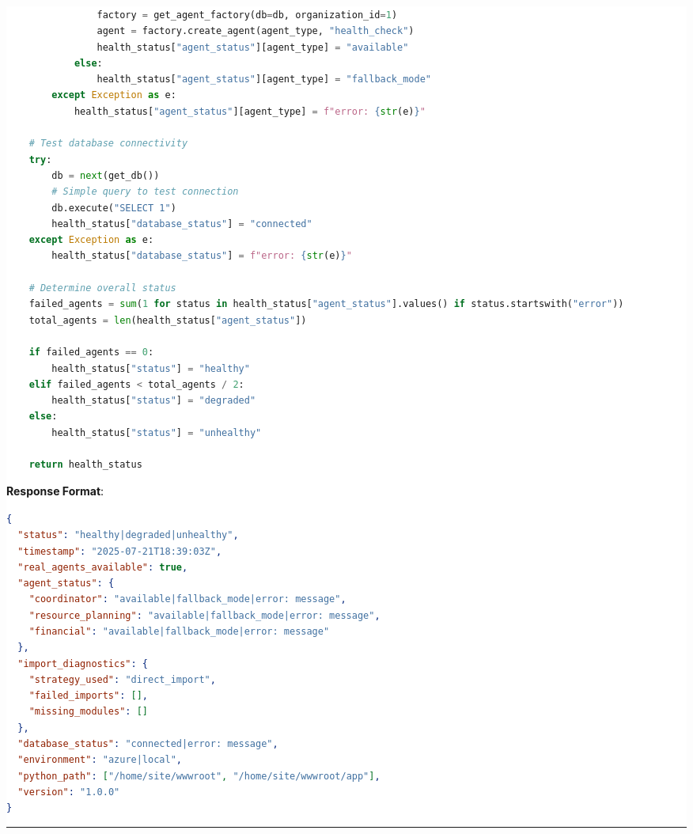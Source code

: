 ```python
                factory = get_agent_factory(db=db, organization_id=1)
                agent = factory.create_agent(agent_type, "health_check")
                health_status["agent_status"][agent_type] = "available"
            else:
                health_status["agent_status"][agent_type] = "fallback_mode"
        except Exception as e:
            health_status["agent_status"][agent_type] = f"error: {str(e)}"
    
    # Test database connectivity
    try:
        db = next(get_db())
        # Simple query to test connection
        db.execute("SELECT 1")
        health_status["database_status"] = "connected"
    except Exception as e:
        health_status["database_status"] = f"error: {str(e)}"
    
    # Determine overall status
    failed_agents = sum(1 for status in health_status["agent_status"].values() if status.startswith("error"))
    total_agents = len(health_status["agent_status"])
    
    if failed_agents == 0:
        health_status["status"] = "healthy"
    elif failed_agents < total_agents / 2:
        health_status["status"] = "degraded"
    else:
        health_status["status"] = "unhealthy"
    
    return health_status
```

**Response Format**:
```json
{
  "status": "healthy|degraded|unhealthy",
  "timestamp": "2025-07-21T18:39:03Z",
  "real_agents_available": true,
  "agent_status": {
    "coordinator": "available|fallback_mode|error: message",
    "resource_planning": "available|fallback_mode|error: message",
    "financial": "available|fallback_mode|error: message"
  },
  "import_diagnostics": {
    "strategy_used": "direct_import",
    "failed_imports": [],
    "missing_modules": []
  },
  "database_status": "connected|error: message",
  "environment": "azure|local",
  "python_path": ["/home/site/wwwroot", "/home/site/wwwroot/app"],
  "version": "1.0.0"
}
```

---